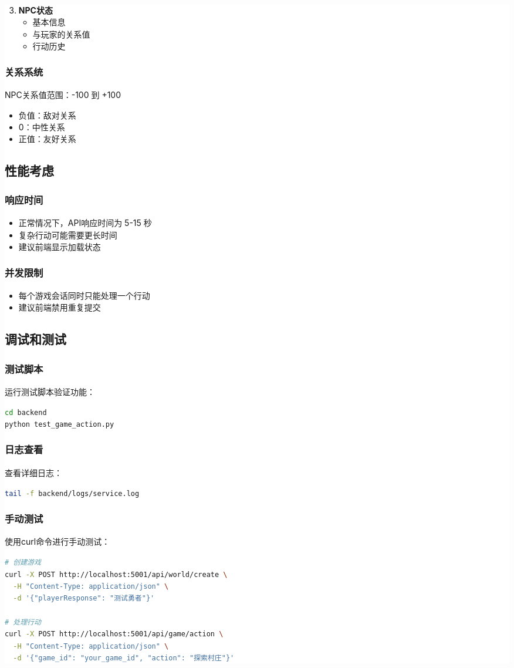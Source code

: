 3. **NPC状态**
   - 基本信息
   - 与玩家的关系值
   - 行动历史

### 关系系统

NPC关系值范围：-100 到 +100
- 负值：敌对关系
- 0：中性关系
- 正值：友好关系

## 性能考虑

### 响应时间

- 正常情况下，API响应时间为 5-15 秒
- 复杂行动可能需要更长时间
- 建议前端显示加载状态

### 并发限制

- 每个游戏会话同时只能处理一个行动
- 建议前端禁用重复提交

## 调试和测试

### 测试脚本

运行测试脚本验证功能：

```bash
cd backend
python test_game_action.py
```

### 日志查看

查看详细日志：

```bash
tail -f backend/logs/service.log
```

### 手动测试

使用curl命令进行手动测试：

```bash
# 创建游戏
curl -X POST http://localhost:5001/api/world/create \
  -H "Content-Type: application/json" \
  -d '{"playerResponse": "测试勇者"}'

# 处理行动
curl -X POST http://localhost:5001/api/game/action \
  -H "Content-Type: application/json" \
  -d '{"game_id": "your_game_id", "action": "探索村庄"}'
```
